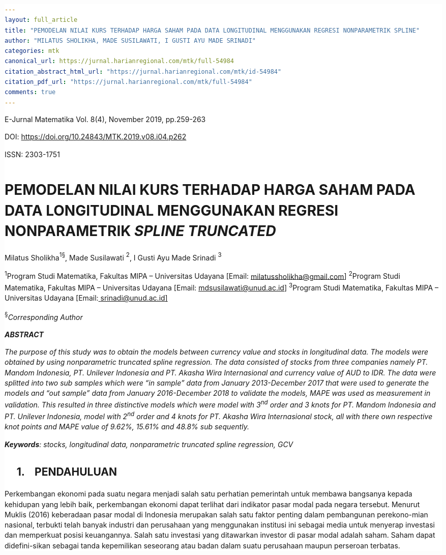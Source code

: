 ```yaml
---
layout: full_article
title: "PEMODELAN NILAI KURS TERHADAP HARGA SAHAM PADA DATA LONGITUDINAL MENGGUNAKAN REGRESI NONPARAMETRIK SPLINE"
author: "MILATUS SHOLIKHA, MADE SUSILAWATI, I GUSTI AYU MADE SRINADI"
categories: mtk
canonical_url: https://jurnal.harianregional.com/mtk/full-54984 
citation_abstract_html_url: "https://jurnal.harianregional.com/mtk/id-54984"
citation_pdf_url: "https://jurnal.harianregional.com/mtk/full-54984"  
comments: true
---
```


<p><span class="font7">E-Jurnal Matematika Vol. 8(4), November 2019, pp.259-263</span></p>
<p><span class="font7">DOI: </span><a href="https://doi.org/10.24843/MTK.2019.v08.i04.p262"><span class="font7">https://doi.org/10.24843/MTK.2019.v08.i04.p262</span></a></p>
<p><span class="font7">ISSN: 2303-1751</span></p><a name="caption1"></a>
<h1><a name="bookmark0"></a><span class="font10" style="font-weight:bold;"><a name="bookmark1"></a>PEMODELAN NILAI KURS TERHADAP HARGA SAHAM PADA DATA LONGITUDINAL MENGGUNAKAN REGRESI NONPARAMETRIK </span><span class="font10" style="font-weight:bold;font-style:italic;">SPLINE TRUNCATED</span></h1>
<p><span class="font8">Milatus Sholikha</span><span class="font7"><sup>1§</sup></span><span class="font8">, Made Susilawati </span><span class="font7"><sup>2</sup></span><span class="font8">, I Gusti Ayu Made Srinadi </span><span class="font7"><sup>3</sup></span></p>
<p><span class="font7"><sup>1</sup>Program Studi Matematika, Fakultas MIPA – Universitas Udayana [Email: </span><a href="mailto:milatussholikha@gmail.com"><span class="font7" style="text-decoration:underline;">milatussholikha@gmail.com</span></a><span class="font7">] <sup>2</sup>Program Studi Matematika, Fakultas MIPA – Universitas Udayana [Email: </span><a href="mailto:mdsusilawati@unud.ac.id"><span class="font7" style="text-decoration:underline;">mdsusilawati@unud.ac.id</span></a><span class="font7">] <sup>3</sup>Program Studi Matematika, Fakultas MIPA – Universitas Udayana [Email:</span><a href="mailto:srinadi@unud.ac.id"><span class="font7"> </span><span class="font7" style="text-decoration:underline;">srinadi@unud.ac.id</span><span class="font7">]</span></a></p>
<p><span class="font7"><sup>§</sup></span><span class="font7" style="font-style:italic;">Corresponding Author</span></p>
<p><span class="font7" style="font-weight:bold;font-style:italic;">ABSTRACT</span></p>
<p><span class="font8" style="font-style:italic;">The purpose of this study was to obtain the models between currency value and stocks in longitudinal data. The models were obtained by using nonparametric truncated spline regression. The data consisted of stocks from three companies namely PT. Mandom Indonesia, PT. Unilever Indonesia and PT. Akasha Wira Internasional and currency value of AUD to IDR. The data were splitted into two sub samples which were “in sample” data from January 2013-December 2017 that were used to generate the models and “out sample” data from January 2016-December 2018 to validate the models, MAPE was used as measurement in validation. This resulted in three distinctive models which were model with 3</span><span class="font4" style="font-style:italic;"><sup>nd</sup> </span><span class="font8" style="font-style:italic;">order and 3 knots for PT. Mandom Indonesia and PT. Unilever Indonesia, model with 2</span><span class="font4" style="font-style:italic;"><sup>nd</sup> </span><span class="font8" style="font-style:italic;">order and 4 knots for PT. Akasha Wira Internasional stock, all with there own respective knot points and MAPE value of 9.62%, 15.61% and 48.8% sub sequently.</span></p>
<p><span class="font8" style="font-weight:bold;font-style:italic;">Keywords</span><span class="font8" style="font-style:italic;">: stocks, longitudinal data, nonparametric truncated spline regression, GCV</span></p>
<ul style="list-style:none;"><li>
<h2><a name="bookmark2"></a><span class="font8" style="font-weight:bold;"><a name="bookmark3"></a>1. &nbsp;&nbsp;&nbsp;PENDAHULUAN</span></h2></li></ul>
<p><span class="font8">Perkembangan ekonomi pada suatu negara menjadi salah satu perhatian pemerintah untuk membawa bangsanya kepada kehidupan yang lebih baik, perkembangan ekonomi dapat terlihat dari indikator pasar modal pada negara tersebut. Menurut Muklis (2016) keberadaan pasar modal di Indonesia merupakan salah satu faktor penting dalam pembangunan perekono-mian nasional, terbukti telah banyak industri dan perusahaan yang menggunakan institusi ini sebagai media untuk menyerap investasi dan memperkuat posisi keuangannya. Salah satu investasi yang ditawarkan investor di pasar modal adalah saham. Saham dapat didefini-sikan sebagai tanda kepemilikan seseorang atau badan dalam suatu perusahaan maupun perseroan terbatas.</span></p>